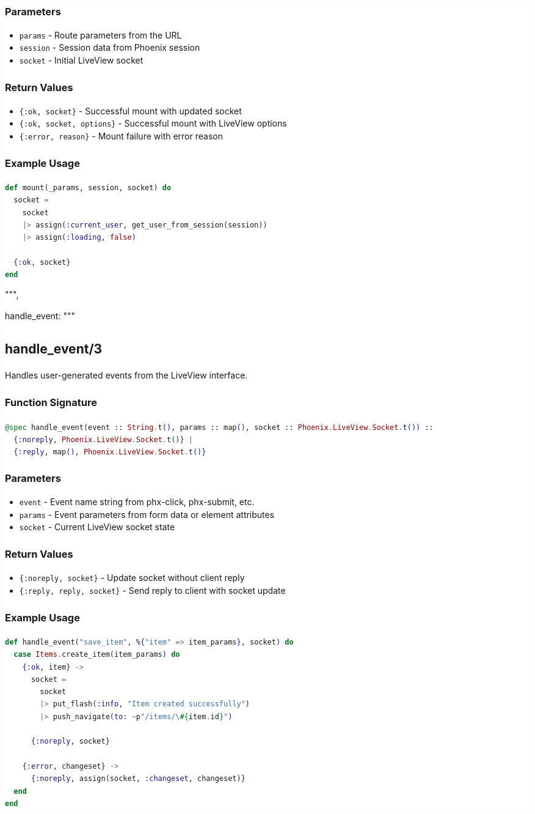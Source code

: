   ### Parameters
  - `params` - Route parameters from the URL
  - `session` - Session data from Phoenix session
  - `socket` - Initial LiveView socket
  
  ### Return Values
  - `{:ok, socket}` - Successful mount with updated socket
  - `{:ok, socket, options}` - Successful mount with LiveView options
  - `{:error, reason}` - Mount failure with error reason
  
  ### Example Usage
  ```elixir
  def mount(_params, session, socket) do
    socket = 
      socket
      |> assign(:current_user, get_user_from_session(session))
      |> assign(:loading, false)
    
    {:ok, socket}
  end
  ```
  """,
  
  handle_event: """
  ## handle_event/3
  
  Handles user-generated events from the LiveView interface.
  
  ### Function Signature
  ```elixir
  @spec handle_event(event :: String.t(), params :: map(), socket :: Phoenix.LiveView.Socket.t()) ::
    {:noreply, Phoenix.LiveView.Socket.t()} |
    {:reply, map(), Phoenix.LiveView.Socket.t()}
  ```
  
  ### Parameters
  - `event` - Event name string from phx-click, phx-submit, etc.
  - `params` - Event parameters from form data or element attributes
  - `socket` - Current LiveView socket state
  
  ### Return Values
  - `{:noreply, socket}` - Update socket without client reply
  - `{:reply, reply, socket}` - Send reply to client with socket update
  
  ### Example Usage
  ```elixir
  def handle_event("save_item", %{"item" => item_params}, socket) do
    case Items.create_item(item_params) do
      {:ok, item} ->
        socket = 
          socket
          |> put_flash(:info, "Item created successfully")
          |> push_navigate(to: ~p"/items/\#{item.id}")
        
        {:noreply, socket}
      
      {:error, changeset} ->
        {:noreply, assign(socket, :changeset, changeset)}
    end
  end
  ```